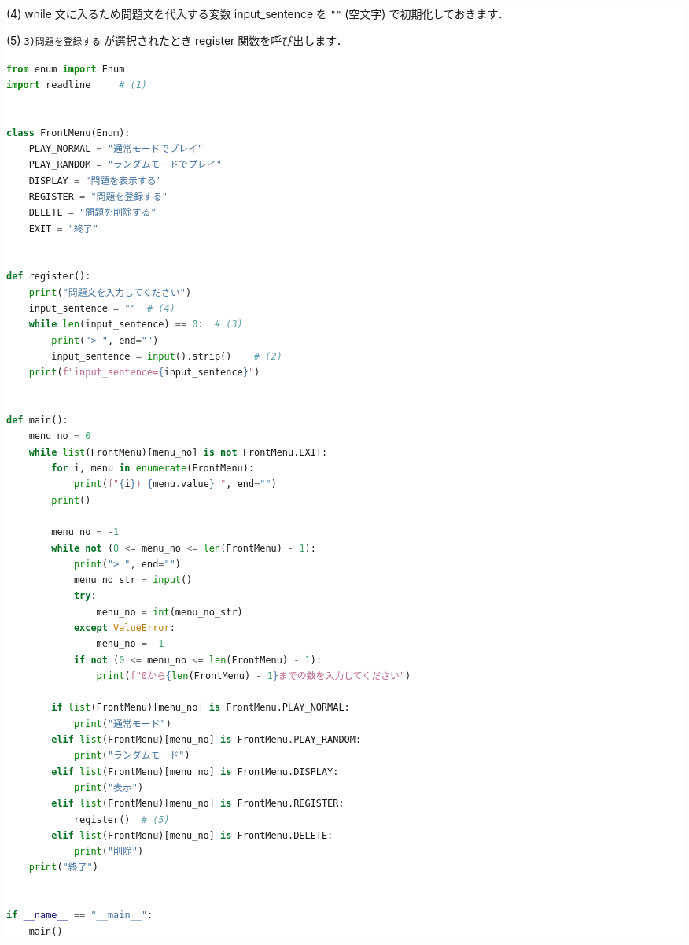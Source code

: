 (4) while 文に入るため問題文を代入する変数 input_sentence を `""` (空文字) で初期化しておきます．  

(5) `3)問題を登録する` が選択されたとき register 関数を呼び出します．  

```python
from enum import Enum
import readline     # (1)


class FrontMenu(Enum):
    PLAY_NORMAL = "通常モードでプレイ"
    PLAY_RANDOM = "ランダムモードでプレイ"
    DISPLAY = "問題を表示する"
    REGISTER = "問題を登録する"
    DELETE = "問題を削除する"
    EXIT = "終了"


def register():
    print("問題文を入力してください")
    input_sentence = ""  # (4)
    while len(input_sentence) == 0:  # (3)
        print("> ", end="")
        input_sentence = input().strip()    # (2)
    print(f"input_sentence={input_sentence}")


def main():
    menu_no = 0
    while list(FrontMenu)[menu_no] is not FrontMenu.EXIT:
        for i, menu in enumerate(FrontMenu):
            print(f"{i}) {menu.value} ", end="")
        print()

        menu_no = -1
        while not (0 <= menu_no <= len(FrontMenu) - 1):
            print("> ", end="")
            menu_no_str = input()
            try:
                menu_no = int(menu_no_str)
            except ValueError:
                menu_no = -1
            if not (0 <= menu_no <= len(FrontMenu) - 1):
                print(f"0から{len(FrontMenu) - 1}までの数を入力してください")

        if list(FrontMenu)[menu_no] is FrontMenu.PLAY_NORMAL:
            print("通常モード")
        elif list(FrontMenu)[menu_no] is FrontMenu.PLAY_RANDOM:
            print("ランダムモード")
        elif list(FrontMenu)[menu_no] is FrontMenu.DISPLAY:
            print("表示")
        elif list(FrontMenu)[menu_no] is FrontMenu.REGISTER:
            register()  # (5)
        elif list(FrontMenu)[menu_no] is FrontMenu.DELETE:
            print("削除")
    print("終了")


if __name__ == "__main__":
    main()

```
